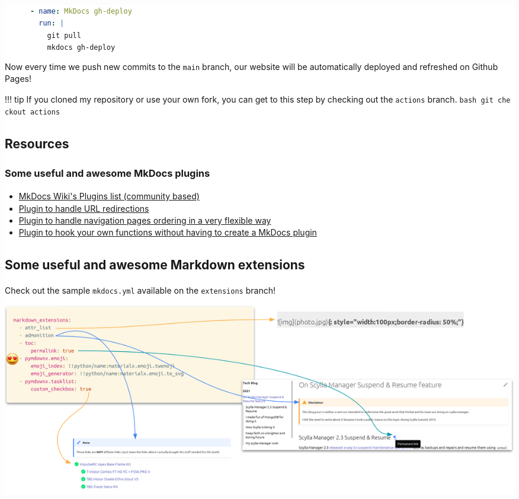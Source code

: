```yaml
      - name: MkDocs gh-deploy
        run: |
          git pull
          mkdocs gh-deploy
```

Now every time we push new commits to the `main` branch, our website will be automatically deployed and refreshed on Github Pages!

!!! tip
    If you cloned my repository or use your own fork, you can get to this step
    by checking out the `actions` branch.
    ```bash
    git checkout actions
    ```

## Resources

### Some useful and awesome MkDocs plugins

- [MkDocs Wiki's Plugins list (community based)](https://github.com/mkdocs/mkdocs/wiki/MkDocs-Plugins)
- [Plugin to handle URL redirections](https://github.com/datarobot/mkdocs-redirects)
- [Plugin to handle navigation pages ordering in a very flexible way](https://github.com/lukasgeiter/mkdocs-awesome-pages-plugin)
- [Plugin to hook your own functions without having to create a MkDocs plugin](https://github.com/aklajnert/mkdocs-simple-hooks)

## Some useful and awesome Markdown extensions

Check out the sample `mkdocs.yml` available on the `extensions` branch!

![mkdocs + github talk useful extensions](images/mkdocsgh-extensions.png)
